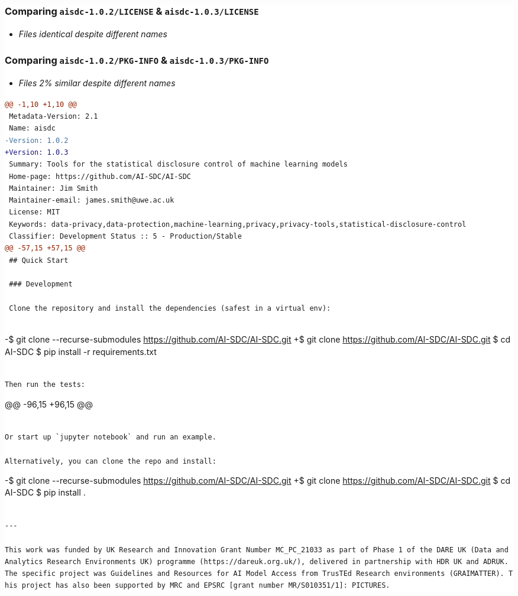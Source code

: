 ### Comparing `aisdc-1.0.2/LICENSE` & `aisdc-1.0.3/LICENSE`

 * *Files identical despite different names*

### Comparing `aisdc-1.0.2/PKG-INFO` & `aisdc-1.0.3/PKG-INFO`

 * *Files 2% similar despite different names*

```diff
@@ -1,10 +1,10 @@
 Metadata-Version: 2.1
 Name: aisdc
-Version: 1.0.2
+Version: 1.0.3
 Summary: Tools for the statistical disclosure control of machine learning models
 Home-page: https://github.com/AI-SDC/AI-SDC
 Maintainer: Jim Smith
 Maintainer-email: james.smith@uwe.ac.uk
 License: MIT
 Keywords: data-privacy,data-protection,machine-learning,privacy,privacy-tools,statistical-disclosure-control
 Classifier: Development Status :: 5 - Production/Stable
@@ -57,15 +57,15 @@
 ## Quick Start
 
 ### Development
 
 Clone the repository and install the dependencies (safest in a virtual env):
 
 ```
-$ git clone --recurse-submodules https://github.com/AI-SDC/AI-SDC.git
+$ git clone https://github.com/AI-SDC/AI-SDC.git
 $ cd AI-SDC
 $ pip install -r requirements.txt
 ```
 
 Then run the tests:
 
 ```
@@ -96,15 +96,15 @@
 ```
 
 Or start up `jupyter notebook` and run an example.
 
 Alternatively, you can clone the repo and install:
 
 ```
-$ git clone --recurse-submodules https://github.com/AI-SDC/AI-SDC.git
+$ git clone https://github.com/AI-SDC/AI-SDC.git
 $ cd AI-SDC
 $ pip install .
 ```
 
 ---
 
 This work was funded by UK Research and Innovation Grant Number MC_PC_21033 as part of Phase 1 of the DARE UK (Data and Analytics Research Environments UK) programme (https://dareuk.org.uk/), delivered in partnership with HDR UK and ADRUK. The specific project was Guidelines and Resources for AI Model Access from TrusTEd Research environments (GRAIMATTER).­ This project has also been supported by MRC and EPSRC [grant number MR/S010351/1]: PICTURES.
```
